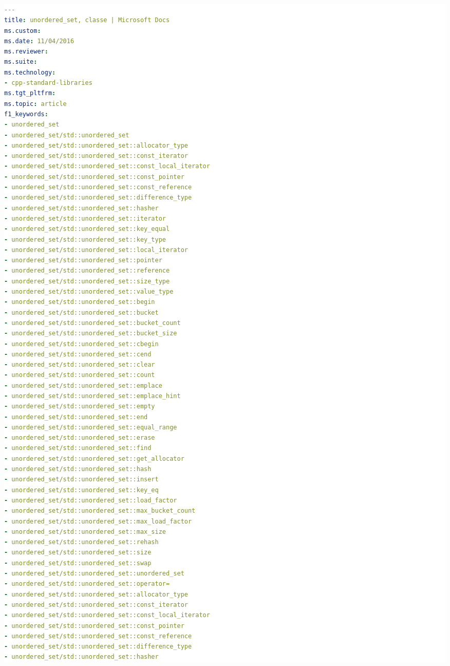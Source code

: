 ```yaml
---
title: unordered_set, classe | Microsoft Docs
ms.custom: 
ms.date: 11/04/2016
ms.reviewer: 
ms.suite: 
ms.technology:
- cpp-standard-libraries
ms.tgt_pltfrm: 
ms.topic: article
f1_keywords:
- unordered_set
- unordered_set/std::unordered_set
- unordered_set/std::unordered_set::allocator_type
- unordered_set/std::unordered_set::const_iterator
- unordered_set/std::unordered_set::const_local_iterator
- unordered_set/std::unordered_set::const_pointer
- unordered_set/std::unordered_set::const_reference
- unordered_set/std::unordered_set::difference_type
- unordered_set/std::unordered_set::hasher
- unordered_set/std::unordered_set::iterator
- unordered_set/std::unordered_set::key_equal
- unordered_set/std::unordered_set::key_type
- unordered_set/std::unordered_set::local_iterator
- unordered_set/std::unordered_set::pointer
- unordered_set/std::unordered_set::reference
- unordered_set/std::unordered_set::size_type
- unordered_set/std::unordered_set::value_type
- unordered_set/std::unordered_set::begin
- unordered_set/std::unordered_set::bucket
- unordered_set/std::unordered_set::bucket_count
- unordered_set/std::unordered_set::bucket_size
- unordered_set/std::unordered_set::cbegin
- unordered_set/std::unordered_set::cend
- unordered_set/std::unordered_set::clear
- unordered_set/std::unordered_set::count
- unordered_set/std::unordered_set::emplace
- unordered_set/std::unordered_set::emplace_hint
- unordered_set/std::unordered_set::empty
- unordered_set/std::unordered_set::end
- unordered_set/std::unordered_set::equal_range
- unordered_set/std::unordered_set::erase
- unordered_set/std::unordered_set::find
- unordered_set/std::unordered_set::get_allocator
- unordered_set/std::unordered_set::hash
- unordered_set/std::unordered_set::insert
- unordered_set/std::unordered_set::key_eq
- unordered_set/std::unordered_set::load_factor
- unordered_set/std::unordered_set::max_bucket_count
- unordered_set/std::unordered_set::max_load_factor
- unordered_set/std::unordered_set::max_size
- unordered_set/std::unordered_set::rehash
- unordered_set/std::unordered_set::size
- unordered_set/std::unordered_set::swap
- unordered_set/std::unordered_set::unordered_set
- unordered_set/std::unordered_set::operator=
- unordered_set/std::unordered_set::allocator_type
- unordered_set/std::unordered_set::const_iterator
- unordered_set/std::unordered_set::const_local_iterator
- unordered_set/std::unordered_set::const_pointer
- unordered_set/std::unordered_set::const_reference
- unordered_set/std::unordered_set::difference_type
- unordered_set/std::unordered_set::hasher
```